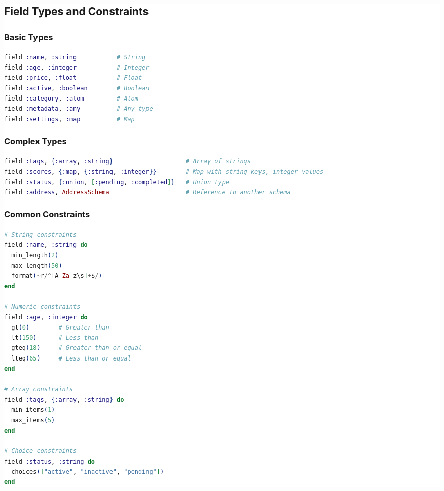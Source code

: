 ## Field Types and Constraints

### Basic Types

```elixir
field :name, :string           # String
field :age, :integer           # Integer
field :price, :float           # Float  
field :active, :boolean        # Boolean
field :category, :atom         # Atom
field :metadata, :any          # Any type
field :settings, :map          # Map
```

### Complex Types

```elixir
field :tags, {:array, :string}                    # Array of strings
field :scores, {:map, {:string, :integer}}        # Map with string keys, integer values
field :status, {:union, [:pending, :completed]}   # Union type
field :address, AddressSchema                     # Reference to another schema
```

### Common Constraints

```elixir
# String constraints
field :name, :string do
  min_length(2)
  max_length(50)
  format(~r/^[A-Za-z\s]+$/)
end

# Numeric constraints  
field :age, :integer do
  gt(0)        # Greater than
  lt(150)      # Less than
  gteq(18)     # Greater than or equal
  lteq(65)     # Less than or equal
end

# Array constraints
field :tags, {:array, :string} do
  min_items(1)
  max_items(5)
end

# Choice constraints
field :status, :string do
  choices(["active", "inactive", "pending"])
end
```
